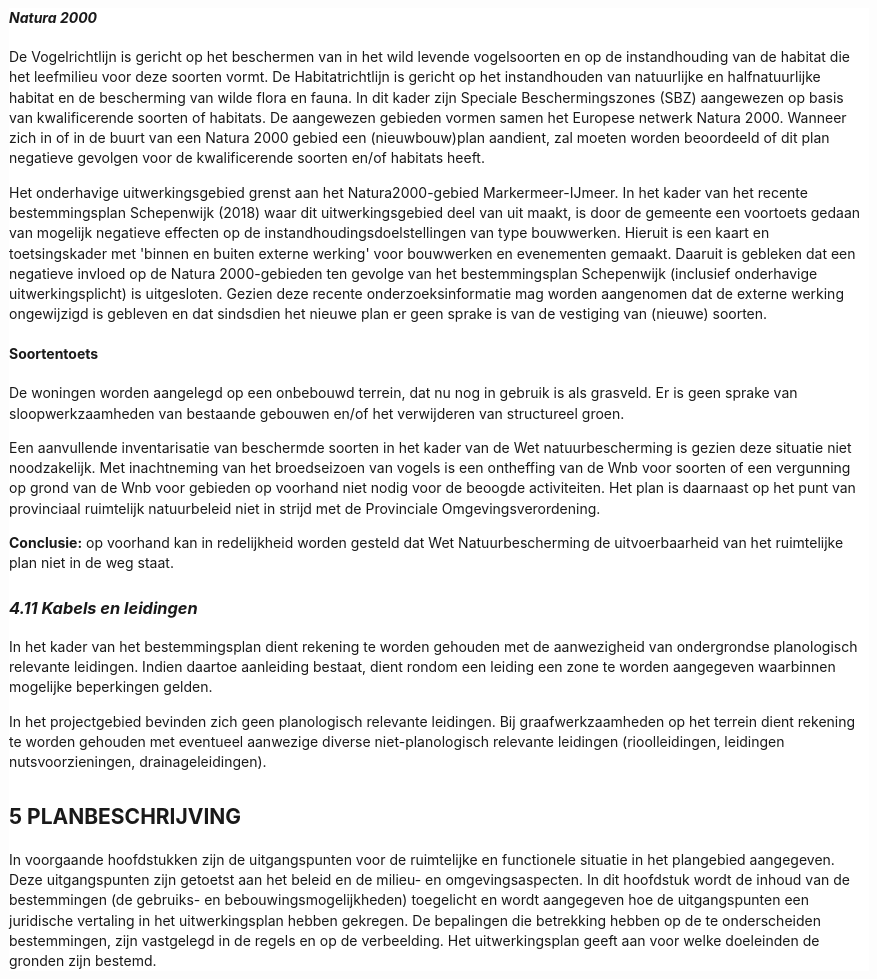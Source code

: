 #### *Natura 2000*

De Vogelrichtlijn is gericht op het beschermen van in het wild levende vogelsoorten en op de instandhouding van de habitat die het leefmilieu voor deze soorten vormt. De Habitatrichtlijn is gericht op het instandhouden van natuurlijke en halfnatuurlijke habitat en de bescherming van wilde flora en fauna. In dit kader zijn Speciale Beschermingszones (SBZ) aangewezen op basis van kwalificerende soorten of habitats. De aangewezen gebieden vormen samen het Europese netwerk Natura 2000. Wanneer zich in of in de buurt van een Natura 2000 gebied een (nieuwbouw)plan aandient, zal moeten worden beoordeeld of dit plan negatieve gevolgen voor de kwalificerende soorten en/of habitats heeft.

Het onderhavige uitwerkingsgebied grenst aan het Natura2000-gebied Markermeer-IJmeer. In het kader van het recente bestemmingsplan Schepenwijk (2018) waar dit uitwerkingsgebied deel van uit maakt, is door de gemeente een voortoets gedaan van mogelijk negatieve effecten op de instandhoudingsdoelstellingen van type bouwwerken. Hieruit is een kaart en toetsingskader met 'binnen en buiten externe werking' voor bouwwerken en evenementen gemaakt. Daaruit is gebleken dat een negatieve invloed op de Natura 2000-gebieden ten gevolge van het bestemmingsplan Schepenwijk (inclusief onderhavige uitwerkingsplicht) is uitgesloten. Gezien deze recente onderzoeksinformatie mag worden aangenomen dat de externe werking ongewijzigd is gebleven en dat sindsdien het nieuwe plan er geen sprake is van de vestiging van (nieuwe) soorten.

#### Soortentoets

De woningen worden aangelegd op een onbebouwd terrein, dat nu nog in gebruik is als grasveld. Er is geen sprake van sloopwerkzaamheden van bestaande gebouwen en/of het verwijderen van structureel groen.

Een aanvullende inventarisatie van beschermde soorten in het kader van de Wet natuurbescherming is gezien deze situatie niet noodzakelijk. Met inachtneming van het broedseizoen van vogels is een ontheffing van de Wnb voor soorten of een vergunning op grond van de Wnb voor gebieden op voorhand niet nodig voor de beoogde activiteiten. Het plan is daarnaast op het punt van provinciaal ruimtelijk natuurbeleid niet in strijd met de Provinciale Omgevingsverordening.

**Conclusie:** op voorhand kan in redelijkheid worden gesteld dat Wet Natuurbescherming de uitvoerbaarheid van het ruimtelijke plan niet in de weg staat.

### *4.11 Kabels en leidingen*

In het kader van het bestemmingsplan dient rekening te worden gehouden met de aanwezigheid van ondergrondse planologisch relevante leidingen. Indien daartoe aanleiding bestaat, dient rondom een leiding een zone te worden aangegeven waarbinnen mogelijke beperkingen gelden.

In het projectgebied bevinden zich geen planologisch relevante leidingen. Bij graafwerkzaamheden op het terrein dient rekening te worden gehouden met eventueel aanwezige diverse niet-planologisch relevante leidingen (rioolleidingen, leidingen nutsvoorzieningen, drainageleidingen).

## **5 PLANBESCHRIJVING**

In voorgaande hoofdstukken zijn de uitgangspunten voor de ruimtelijke en functionele situatie in het plangebied aangegeven. Deze uitgangspunten zijn getoetst aan het beleid en de milieu- en omgevingsaspecten. In dit hoofdstuk wordt de inhoud van de bestemmingen (de gebruiks- en bebouwingsmogelijkheden) toegelicht en wordt aangegeven hoe de uitgangspunten een juridische vertaling in het uitwerkingsplan hebben gekregen. De bepalingen die betrekking hebben op de te onderscheiden bestemmingen, zijn vastgelegd in de regels en op de verbeelding. Het uitwerkingsplan geeft aan voor welke doeleinden de gronden zijn bestemd.
